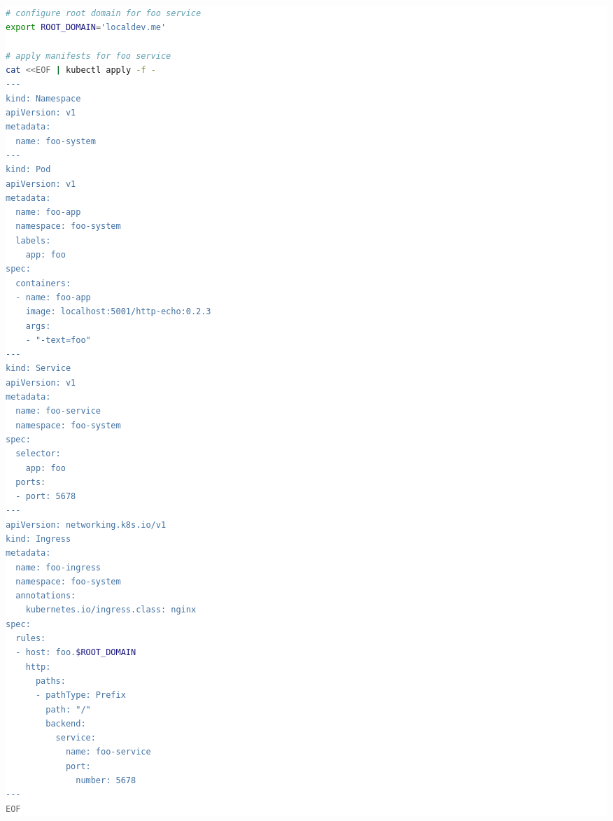 ```bash
# configure root domain for foo service
export ROOT_DOMAIN='localdev.me'

# apply manifests for foo service
cat <<EOF | kubectl apply -f -
---
kind: Namespace
apiVersion: v1
metadata:
  name: foo-system
---
kind: Pod
apiVersion: v1
metadata:
  name: foo-app
  namespace: foo-system
  labels:
    app: foo
spec:
  containers:
  - name: foo-app
    image: localhost:5001/http-echo:0.2.3
    args:
    - "-text=foo"
---
kind: Service
apiVersion: v1
metadata:
  name: foo-service
  namespace: foo-system
spec:
  selector:
    app: foo
  ports:
  - port: 5678
---
apiVersion: networking.k8s.io/v1
kind: Ingress
metadata:
  name: foo-ingress
  namespace: foo-system
  annotations:
    kubernetes.io/ingress.class: nginx
spec:
  rules:
  - host: foo.$ROOT_DOMAIN
    http:
      paths:
      - pathType: Prefix
        path: "/"
        backend:
          service:
            name: foo-service
            port:
              number: 5678
---
EOF
```
